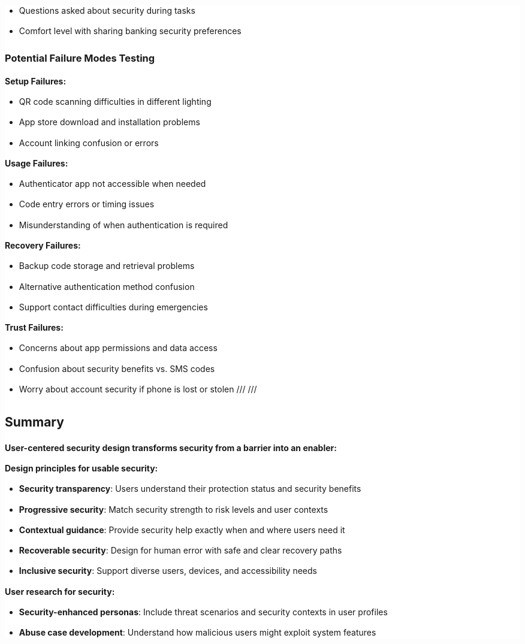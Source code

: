 - Questions asked about security during tasks

- Comfort level with sharing banking security preferences

### Potential Failure Modes Testing

**Setup Failures:**

- QR code scanning difficulties in different lighting

- App store download and installation problems

- Account linking confusion or errors

**Usage Failures:**

- Authenticator app not accessible when needed

- Code entry errors or timing issues

- Misunderstanding of when authentication is required

**Recovery Failures:**

- Backup code storage and retrieval problems

- Alternative authentication method confusion

- Support contact difficulties during emergencies

**Trust Failures:**

- Concerns about app permissions and data access

- Confusion about security benefits vs. SMS codes

- Worry about account security if phone is lost or stolen
///
///


## Summary

**User-centered security design transforms security from a barrier into an enabler:**

**Design principles for usable security:**

- **Security transparency**: Users understand their protection status and security benefits

- **Progressive security**: Match security strength to risk levels and user contexts

- **Contextual guidance**: Provide security help exactly when and where users need it

- **Recoverable security**: Design for human error with safe and clear recovery paths

- **Inclusive security**: Support diverse users, devices, and accessibility needs

**User research for security:**

- **Security-enhanced personas**: Include threat scenarios and security contexts in user profiles

- **Abuse case development**: Understand how malicious users might exploit system features
